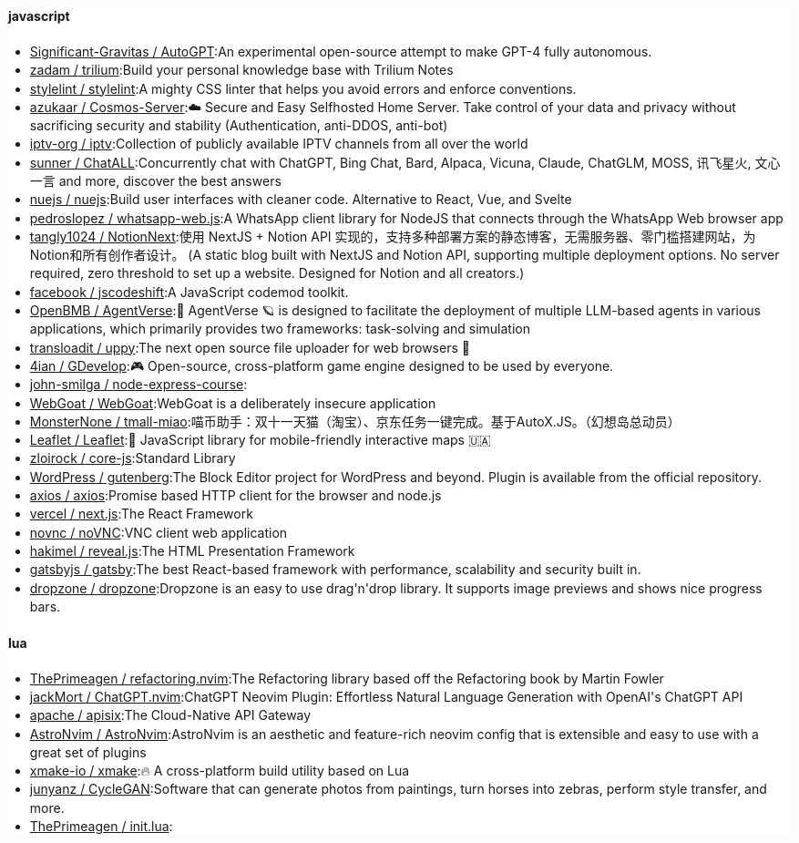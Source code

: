 #### javascript
* [Significant-Gravitas / AutoGPT](https://github.com/Significant-Gravitas/AutoGPT):An experimental open-source attempt to make GPT-4 fully autonomous.
* [zadam / trilium](https://github.com/zadam/trilium):Build your personal knowledge base with Trilium Notes
* [stylelint / stylelint](https://github.com/stylelint/stylelint):A mighty CSS linter that helps you avoid errors and enforce conventions.
* [azukaar / Cosmos-Server](https://github.com/azukaar/Cosmos-Server):☁️ Secure and Easy Selfhosted Home Server. Take control of your data and privacy without sacrificing security and stability (Authentication, anti-DDOS, anti-bot)
* [iptv-org / iptv](https://github.com/iptv-org/iptv):Collection of publicly available IPTV channels from all over the world
* [sunner / ChatALL](https://github.com/sunner/ChatALL):Concurrently chat with ChatGPT, Bing Chat, Bard, Alpaca, Vicuna, Claude, ChatGLM, MOSS, 讯飞星火, 文心一言 and more, discover the best answers
* [nuejs / nuejs](https://github.com/nuejs/nuejs):Build user interfaces with cleaner code. Alternative to React, Vue, and Svelte
* [pedroslopez / whatsapp-web.js](https://github.com/pedroslopez/whatsapp-web.js):A WhatsApp client library for NodeJS that connects through the WhatsApp Web browser app
* [tangly1024 / NotionNext](https://github.com/tangly1024/NotionNext):使用 NextJS + Notion API 实现的，支持多种部署方案的静态博客，无需服务器、零门槛搭建网站，为Notion和所有创作者设计。 (A static blog built with NextJS and Notion API, supporting multiple deployment options. No server required, zero threshold to set up a website. Designed for Notion and all creators.)
* [facebook / jscodeshift](https://github.com/facebook/jscodeshift):A JavaScript codemod toolkit.
* [OpenBMB / AgentVerse](https://github.com/OpenBMB/AgentVerse):🤖 AgentVerse 🪐 is designed to facilitate the deployment of multiple LLM-based agents in various applications, which primarily provides two frameworks: task-solving and simulation
* [transloadit / uppy](https://github.com/transloadit/uppy):The next open source file uploader for web browsers 🐶
* [4ian / GDevelop](https://github.com/4ian/GDevelop):🎮 Open-source, cross-platform game engine designed to be used by everyone.
* [john-smilga / node-express-course](https://github.com/john-smilga/node-express-course):
* [WebGoat / WebGoat](https://github.com/WebGoat/WebGoat):WebGoat is a deliberately insecure application
* [MonsterNone / tmall-miao](https://github.com/MonsterNone/tmall-miao):喵币助手：双十一天猫（淘宝）、京东任务一键完成。基于AutoX.JS。（幻想岛总动员）
* [Leaflet / Leaflet](https://github.com/Leaflet/Leaflet):🍃 JavaScript library for mobile-friendly interactive maps 🇺🇦
* [zloirock / core-js](https://github.com/zloirock/core-js):Standard Library
* [WordPress / gutenberg](https://github.com/WordPress/gutenberg):The Block Editor project for WordPress and beyond. Plugin is available from the official repository.
* [axios / axios](https://github.com/axios/axios):Promise based HTTP client for the browser and node.js
* [vercel / next.js](https://github.com/vercel/next.js):The React Framework
* [novnc / noVNC](https://github.com/novnc/noVNC):VNC client web application
* [hakimel / reveal.js](https://github.com/hakimel/reveal.js):The HTML Presentation Framework
* [gatsbyjs / gatsby](https://github.com/gatsbyjs/gatsby):The best React-based framework with performance, scalability and security built in.
* [dropzone / dropzone](https://github.com/dropzone/dropzone):Dropzone is an easy to use drag'n'drop library. It supports image previews and shows nice progress bars.

#### lua
* [ThePrimeagen / refactoring.nvim](https://github.com/ThePrimeagen/refactoring.nvim):The Refactoring library based off the Refactoring book by Martin Fowler
* [jackMort / ChatGPT.nvim](https://github.com/jackMort/ChatGPT.nvim):ChatGPT Neovim Plugin: Effortless Natural Language Generation with OpenAI's ChatGPT API
* [apache / apisix](https://github.com/apache/apisix):The Cloud-Native API Gateway
* [AstroNvim / AstroNvim](https://github.com/AstroNvim/AstroNvim):AstroNvim is an aesthetic and feature-rich neovim config that is extensible and easy to use with a great set of plugins
* [xmake-io / xmake](https://github.com/xmake-io/xmake):🔥 A cross-platform build utility based on Lua
* [junyanz / CycleGAN](https://github.com/junyanz/CycleGAN):Software that can generate photos from paintings, turn horses into zebras, perform style transfer, and more.
* [ThePrimeagen / init.lua](https://github.com/ThePrimeagen/init.lua):